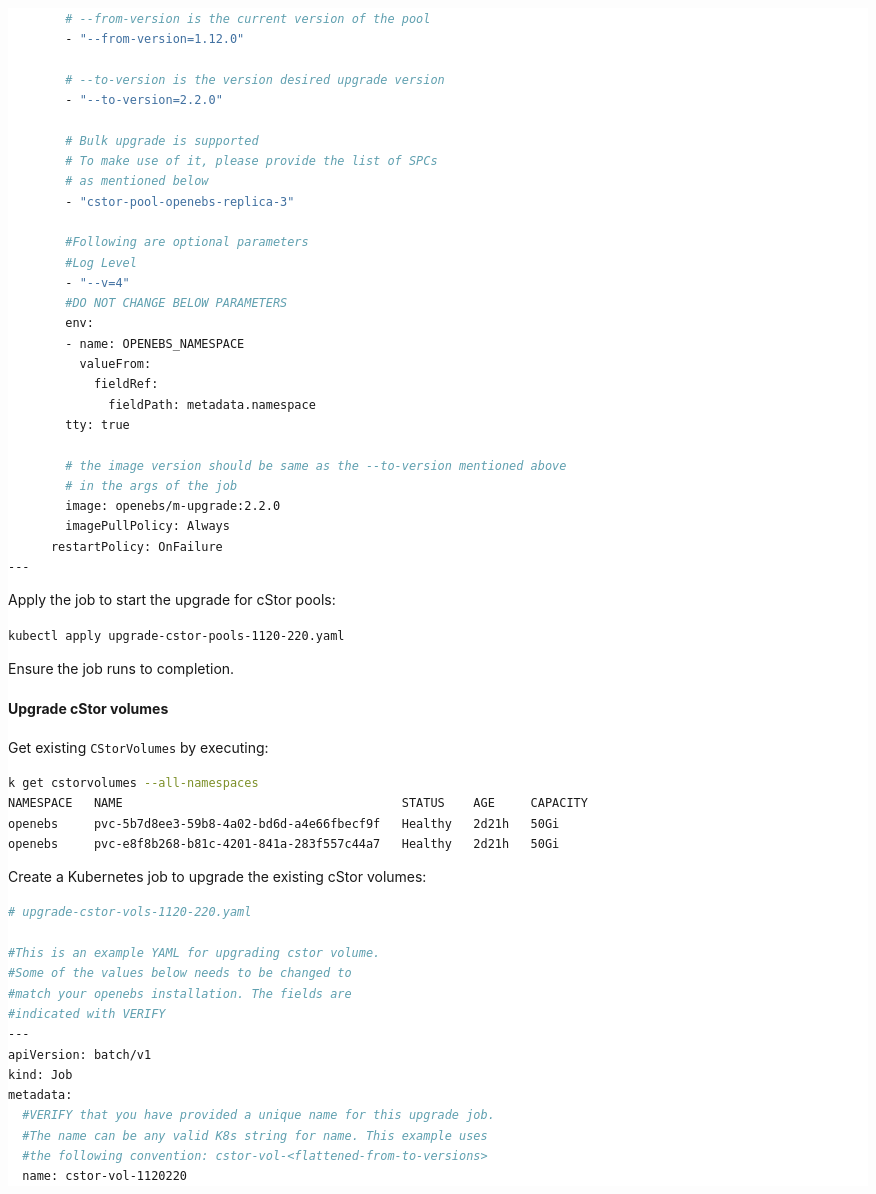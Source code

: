 ```bash
        # --from-version is the current version of the pool
        - "--from-version=1.12.0"

        # --to-version is the version desired upgrade version
        - "--to-version=2.2.0"

        # Bulk upgrade is supported
        # To make use of it, please provide the list of SPCs
        # as mentioned below
        - "cstor-pool-openebs-replica-3"

        #Following are optional parameters
        #Log Level
        - "--v=4"
        #DO NOT CHANGE BELOW PARAMETERS
        env:
        - name: OPENEBS_NAMESPACE
          valueFrom:
            fieldRef:
              fieldPath: metadata.namespace
        tty: true

        # the image version should be same as the --to-version mentioned above
        # in the args of the job
        image: openebs/m-upgrade:2.2.0
        imagePullPolicy: Always
      restartPolicy: OnFailure
---
```

Apply the job to start the upgrade for cStor pools:

```bash
kubectl apply upgrade-cstor-pools-1120-220.yaml
```

Ensure the job runs to completion.


#### Upgrade cStor volumes

Get existing `CStorVolumes` by executing:

```bash
k get cstorvolumes --all-namespaces
NAMESPACE   NAME                                       STATUS    AGE     CAPACITY
openebs     pvc-5b7d8ee3-59b8-4a02-bd6d-a4e66fbecf9f   Healthy   2d21h   50Gi
openebs     pvc-e8f8b268-b81c-4201-841a-283f557c44a7   Healthy   2d21h   50Gi
```


Create a Kubernetes job to upgrade the existing cStor volumes:

```bash
# upgrade-cstor-vols-1120-220.yaml

#This is an example YAML for upgrading cstor volume.
#Some of the values below needs to be changed to
#match your openebs installation. The fields are
#indicated with VERIFY
---
apiVersion: batch/v1
kind: Job
metadata:
  #VERIFY that you have provided a unique name for this upgrade job.
  #The name can be any valid K8s string for name. This example uses
  #the following convention: cstor-vol-<flattened-from-to-versions>
  name: cstor-vol-1120220
```